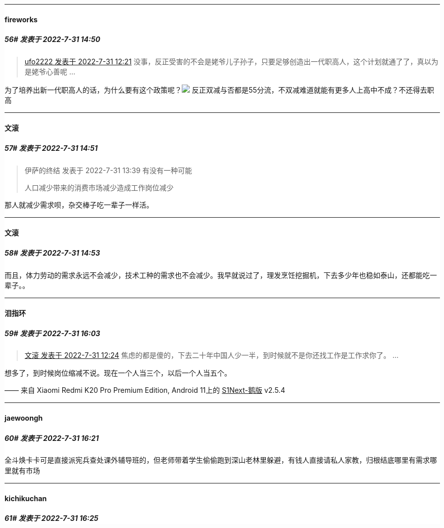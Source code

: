 *****

####  fireworks  
##### 56#       发表于 2022-7-31 14:50

<blockquote><a href="httphttps://bbs.saraba1st.com/2b/forum.php?mod=redirect&amp;goto=findpost&amp;pid=56878158&amp;ptid=2084496" target="_blank">ufo2222 发表于 2022-7-31 12:21</a>
没事，反正受害的不会是姥爷儿子孙子，只要足够创造出一代职高人，这个计划就通了了，真以为是姥爷心善呢 ...</blockquote>
为了培养出新一代职高人的话，为什么要有这个政策呢？<img src="https://static.saraba1st.com/image/smiley/face2017/037.png" referrerpolicy="no-referrer">
反正双减与否都是55分流，不双减难道就能有更多人上高中不成？不还得去职高

*****

####  文滚  
##### 57#       发表于 2022-7-31 14:51

<blockquote>伊萨的终结 发表于 2022-7-31 13:39
有没有一种可能

人口减少带来的消费市场减少造成工作岗位减少</blockquote>
那人就减少需求呗，杂交棒子吃一辈子一样活。

*****

####  文滚  
##### 58#       发表于 2022-7-31 14:53

而且，体力劳动的需求永远不会减少，技术工种的需求也不会减少。我早就说过了，理发烹饪挖掘机，下去多少年也稳如泰山，还都能吃一辈子。。

*****

####  泪指环  
##### 59#       发表于 2022-7-31 16:03

<blockquote><a href="httphttps://bbs.saraba1st.com/2b/forum.php?mod=redirect&amp;goto=findpost&amp;pid=56878191&amp;ptid=2084496" target="_blank">文滚 发表于 2022-7-31 12:24</a>
焦虑的都是傻的，下去二十年中国人少一半，到时候就不是你还找工作是工作求你了。 ...</blockquote>
想多了，到时候岗位缩减不说。现在一个人当三个，以后一个人当五个。

—— 来自 Xiaomi Redmi K20 Pro Premium Edition, Android 11上的 [S1Next-鹅版](https://github.com/ykrank/S1-Next/releases) v2.5.4

*****

####  jaewoongh  
##### 60#       发表于 2022-7-31 16:21

全斗焕卡卡可是直接派宪兵查处课外辅导班的，但老师带着学生偷偷跑到深山老林里躲避，有钱人直接请私人家教，归根结底哪里有需求哪里就有市场



*****

####  kichikuchan  
##### 61#       发表于 2022-7-31 16:25
